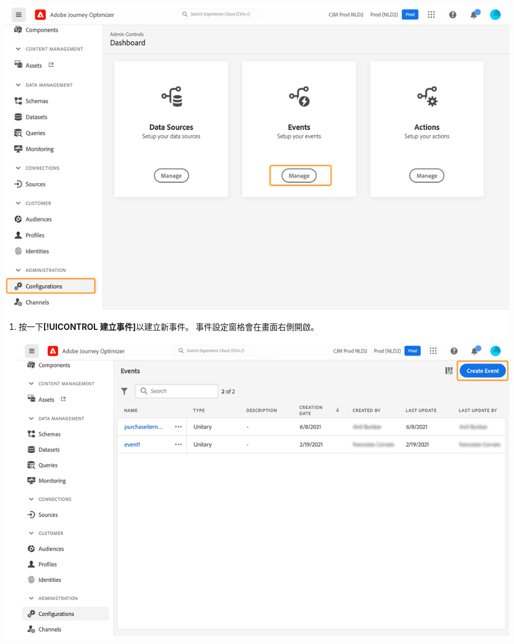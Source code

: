    ![](assets/jo-event1.png)

1. 按一下&#x200B;**[!UICONTROL 建立事件]**&#x200B;以建立新事件。 事件設定窗格會在畫面右側開啟。

   ![](assets/jo-event2.png)
